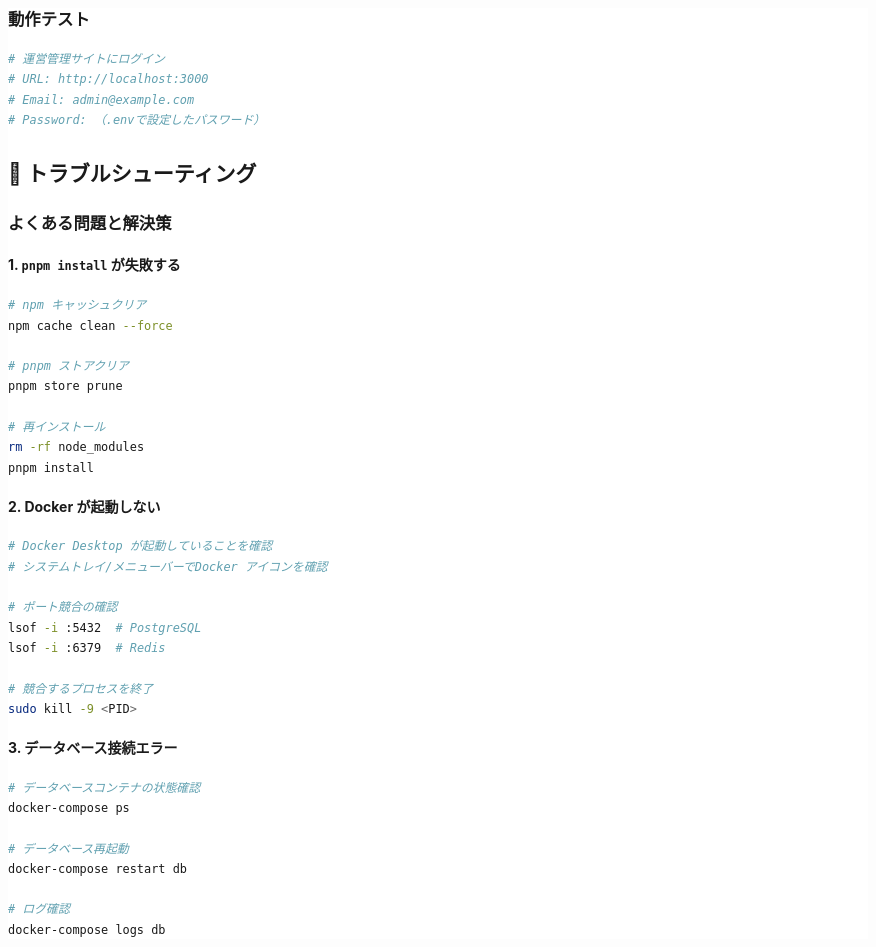 ### 動作テスト

```bash
# 運営管理サイトにログイン
# URL: http://localhost:3000
# Email: admin@example.com
# Password: （.envで設定したパスワード）
```

## 🐛 トラブルシューティング

### よくある問題と解決策

#### 1. `pnpm install` が失敗する

```bash
# npm キャッシュクリア
npm cache clean --force

# pnpm ストアクリア
pnpm store prune

# 再インストール
rm -rf node_modules
pnpm install
```

#### 2. Docker が起動しない

```bash
# Docker Desktop が起動していることを確認
# システムトレイ/メニューバーでDocker アイコンを確認

# ポート競合の確認
lsof -i :5432  # PostgreSQL
lsof -i :6379  # Redis

# 競合するプロセスを終了
sudo kill -9 <PID>
```

#### 3. データベース接続エラー

```bash
# データベースコンテナの状態確認
docker-compose ps

# データベース再起動
docker-compose restart db

# ログ確認
docker-compose logs db
```
